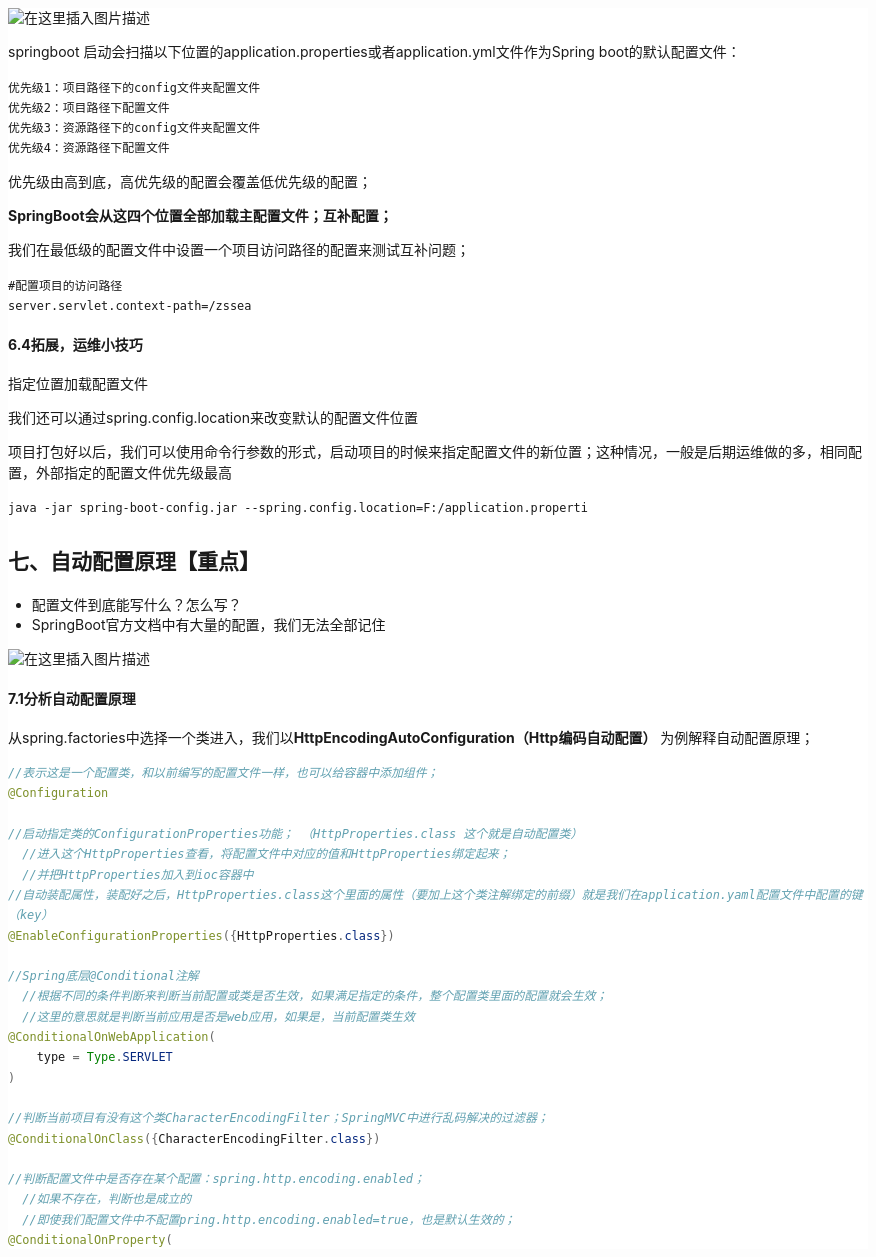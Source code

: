 ![在这里插入图片描述](https://img-blog.csdnimg.cn/20201025215417625.png?x-oss-process=image/watermark,type_ZmFuZ3poZW5naGVpdGk,shadow_10,text_aHR0cHM6Ly9ibG9nLmNzZG4ubmV0L3dhbmdfbHV3ZWk=,size_16,color_FFFFFF,t_70#pic_center)

springboot 启动会扫描以下位置的application.properties或者application.yml文件作为Spring boot的默认配置文件：

```xml
优先级1：项目路径下的config文件夹配置文件
优先级2：项目路径下配置文件
优先级3：资源路径下的config文件夹配置文件
优先级4：资源路径下配置文件
```

优先级由高到底，高优先级的配置会覆盖低优先级的配置；

**SpringBoot会从这四个位置全部加载主配置文件；互补配置；**

我们在最低级的配置文件中设置一个项目访问路径的配置来测试互补问题；

```xml
#配置项目的访问路径
server.servlet.context-path=/zssea
```

#### 6.4拓展，运维小技巧

指定位置加载配置文件

我们还可以通过spring.config.location来改变默认的配置文件位置

项目打包好以后，我们可以使用命令行参数的形式，启动项目的时候来指定配置文件的新位置；这种情况，一般是后期运维做的多，相同配置，外部指定的配置文件优先级最高

```
java -jar spring-boot-config.jar --spring.config.location=F:/application.properti
```

## 七、自动配置原理【重点】

- 配置文件到底能写什么？怎么写？
- SpringBoot官方文档中有大量的配置，我们无法全部记住

![在这里插入图片描述](https://img-blog.csdnimg.cn/2020102521543190.jpg?x-oss-process=image/watermark,type_ZmFuZ3poZW5naGVpdGk,shadow_10,text_aHR0cHM6Ly9ibG9nLmNzZG4ubmV0L3dhbmdfbHV3ZWk=,size_16,color_FFFFFF,t_70#pic_center)

#### 7.1分析自动配置原理

从spring.factories中选择一个类进入，我们以**HttpEncodingAutoConfiguration（Http编码自动配置）** 为例解释自动配置原理；

```java
//表示这是一个配置类，和以前编写的配置文件一样，也可以给容器中添加组件；
@Configuration 

//启动指定类的ConfigurationProperties功能； （HttpProperties.class 这个就是自动配置类）
  //进入这个HttpProperties查看，将配置文件中对应的值和HttpProperties绑定起来；
  //并把HttpProperties加入到ioc容器中
//自动装配属性，装配好之后，HttpProperties.class这个里面的属性（要加上这个类注解绑定的前缀）就是我们在application.yaml配置文件中配置的键（key）
@EnableConfigurationProperties({HttpProperties.class}) 

//Spring底层@Conditional注解
  //根据不同的条件判断来判断当前配置或类是否生效，如果满足指定的条件，整个配置类里面的配置就会生效；
  //这里的意思就是判断当前应用是否是web应用，如果是，当前配置类生效
@ConditionalOnWebApplication(
    type = Type.SERVLET
)

//判断当前项目有没有这个类CharacterEncodingFilter；SpringMVC中进行乱码解决的过滤器；
@ConditionalOnClass({CharacterEncodingFilter.class})

//判断配置文件中是否存在某个配置：spring.http.encoding.enabled；
  //如果不存在，判断也是成立的
  //即使我们配置文件中不配置pring.http.encoding.enabled=true，也是默认生效的；
@ConditionalOnProperty(
```